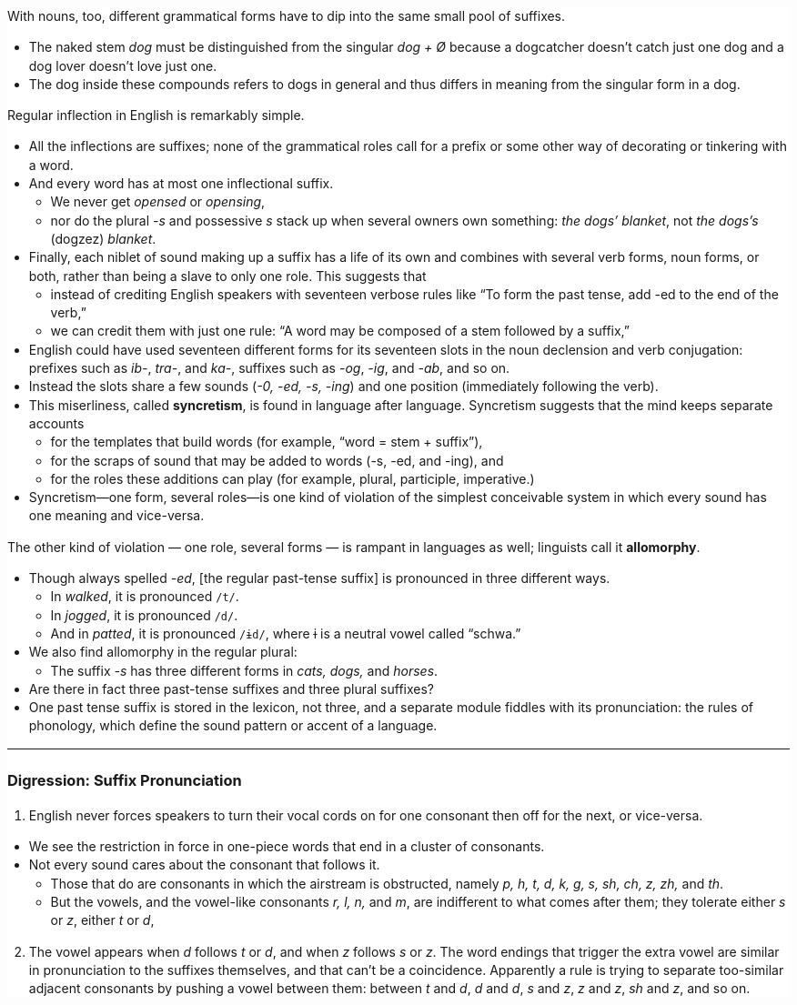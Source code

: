 With nouns, too, different grammatical forms have to dip into the same small pool of suffixes. 
* The naked stem _dog_ must be distinguished from the singular _dog + Ø_ because a dogcatcher doesn’t catch just one dog and a dog lover doesn’t love just one.
* The dog inside these compounds refers to dogs in general and thus differs in meaning from the singular form in a dog.

Regular inflection in English is remarkably simple. 
* All the inflections are suffixes; none of the grammatical roles call for a prefix or some other way of decorating or tinkering with a word. 
* And every word has at most one inflectional suffix. 
  * We never get _opensed_ or _opensing_, 
  * nor do the plural _-s_ and possessive _s_ stack up when several owners own something: _the dogs’ blanket_, not _the dogs’s_ (dogzez) _blanket_. 
* Finally, each niblet of sound making up a suffix has a life of its own and combines with several verb forms, noun forms, or both, rather than being a slave to only one role. This suggests that 
  * instead of crediting English speakers with seventeen verbose rules like “To form the past tense, add -ed to the end of the verb,” 
  * we can credit them with just one rule: “A word may be composed of a stem followed by a suffix,”
* English could have used seventeen different forms for its seventeen slots in the noun declension and verb conjugation: prefixes such as _ib-_, _tra-_, and _ka-_, suffixes such as _-og_, _-ig_, and _-ab_, and so on. 
* Instead the slots share a few sounds (_-0, -ed, -s, -ing_) and one position (immediately following the verb). 
* This miserliness, called **syncretism**, is found in language after language. Syncretism suggests that the mind keeps separate accounts 
  * for the templates that build words (for example, “word = stem + suffix”), 
  * for the scraps of sound that may be added to words (-s, -ed, and -ing), and 
  * for the roles these additions can play (for example, plural, participle, imperative.)
* Syncretism—one form, several roles—is one kind of violation of the simplest conceivable system in which every sound has one meaning and vice-versa. 

The other kind of violation — one role, several forms — is rampant in languages as well; linguists call it **allomorphy**. 
* Though always spelled _-ed_, [the regular past-tense suffix] is pronounced in three different ways. 
  * In _walked_, it is pronounced `/t/`. 
  * In _jogged_, it is pronounced `/d/`. 
  * And in _patted_, it is pronounced `/ɨd/`, where ɨ is a neutral vowel called “schwa.” 
* We also find allomorphy in the regular plural: 
  * The suffix _-s_ has three different forms in _cats, dogs,_ and _horses_. 
* Are there in fact three past-tense suffixes and three plural suffixes?
* One past tense suffix is stored in the lexicon, not three, and a separate module fiddles with its pronunciation: the rules of phonology, which define the sound pattern or accent of a language.

---

### Digression: Suffix Pronunciation

1. English never forces speakers to turn their vocal cords on for one consonant then off for the next, or vice-versa. 
  * We see the restriction in force in one-piece words that end in a cluster of consonants.
  * Not every sound cares about the consonant that follows it. 
    * Those that do are consonants in which the airstream is obstructed, namely _p, h, t, d, k, g, s, sh, ch, z, zh,_ and _th_. 
    * But the vowels, and the vowel-like consonants _r, l, n,_ and _m_, are indifferent to what comes after them; they tolerate either _s_ or _z_, either _t_ or _d_,
2. The vowel appears when _d_ follows _t_ or _d_, and when _z_ follows _s_ or _z_. The word endings that trigger the extra vowel are similar in pronunciation to the suffixes themselves, and that can’t be a coincidence. Apparently a rule is trying to separate too-similar adjacent consonants by pushing a vowel between them: between _t_ and _d_, _d_ and _d_, _s_ and _z_, _z_ and _z_, _sh_ and _z_, and so on.
